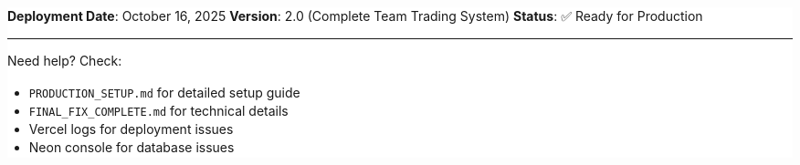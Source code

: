 **Deployment Date**: October 16, 2025
**Version**: 2.0 (Complete Team Trading System)
**Status**: ✅ Ready for Production

---

Need help? Check:
- `PRODUCTION_SETUP.md` for detailed setup guide
- `FINAL_FIX_COMPLETE.md` for technical details
- Vercel logs for deployment issues
- Neon console for database issues
